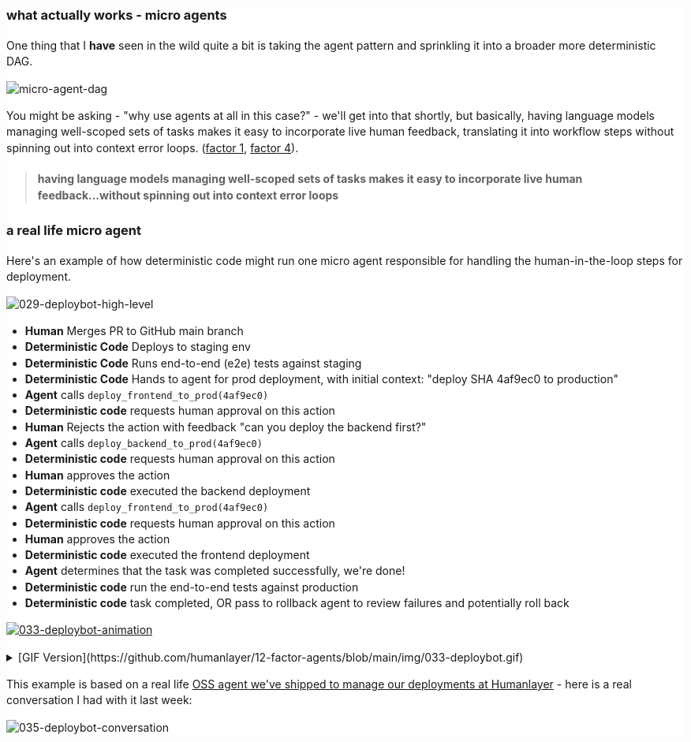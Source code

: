 ### what actually works - micro agents

One thing that I **have** seen in the wild quite a bit is taking the agent pattern and sprinkling it into a broader more deterministic DAG. 

![micro-agent-dag](https://github.com/humanlayer/12-factor-agents/blob/main/img/028-micro-agent-dag.png)

You might be asking - "why use agents at all in this case?" - we'll get into that shortly, but basically, having language models managing well-scoped sets of tasks makes it easy to incorporate live human feedback, translating it into workflow steps without spinning out into context error loops. ([factor 1](#1-natural-language-to-tool-calls), [factor 4](#4-use-tools-for-human-interaction)).

> #### having language models managing well-scoped sets of tasks makes it easy to incorporate live human feedback...without spinning out into context error loops

### a real life micro agent 

Here's an example of how deterministic code might run one micro agent responsible for handling the human-in-the-loop steps for deployment. 

![029-deploybot-high-level](https://github.com/humanlayer/12-factor-agents/blob/main/img/029-deploybot-high-level.png)

* **Human** Merges PR to GitHub main branch
* **Deterministic Code** Deploys to staging env
* **Deterministic Code** Runs end-to-end (e2e) tests against staging
* **Deterministic Code** Hands to agent for prod deployment, with initial context: "deploy SHA 4af9ec0 to production"
* **Agent** calls `deploy_frontend_to_prod(4af9ec0)`
* **Deterministic code** requests human approval on this action
* **Human** Rejects the action with feedback "can you deploy the backend first?"
* **Agent** calls `deploy_backend_to_prod(4af9ec0)`
* **Deterministic code** requests human approval on this action
* **Human** approves the action
* **Deterministic code** executed the backend deployment
* **Agent** calls `deploy_frontend_to_prod(4af9ec0)`
* **Deterministic code** requests human approval on this action
* **Human** approves the action
* **Deterministic code** executed the frontend deployment
* **Agent** determines that the task was completed successfully, we're done!
* **Deterministic code** run the end-to-end tests against production
* **Deterministic code** task completed, OR pass to rollback agent to review failures and potentially roll back

[![033-deploybot-animation](https://github.com/humanlayer/12-factor-agents/blob/main/img/033-deploybot.gif)](https://github.com/user-attachments/assets/deb356e9-0198-45c2-9767-231cb569ae13)

<details><summary>[GIF Version](https://github.com/humanlayer/12-factor-agents/blob/main/img/033-deploybot.gif)</summary></details>

This example is based on a real life [OSS agent we've shipped to manage our deployments at Humanlayer](https://github.com/got-agents/agents/tree/main/deploybot-ts) - here is a real conversation I had with it last week:

![035-deploybot-conversation](https://github.com/humanlayer/12-factor-agents/blob/main/img/035-deploybot-conversation.png)
